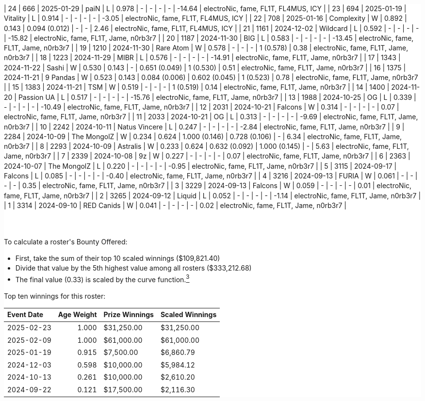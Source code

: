 |           24 |      666 | 2025-01-29 | paiN          | L   | 0.978      | -            | -                | -                | -         |   -14.64 | electroNic, fame, FL1T, FL4MUS, ICY   |
|           23 |      694 | 2025-01-19 | Vitality      | L   | 0.914      | -            | -                | -                | -         |    -3.05 | electroNic, fame, FL1T, FL4MUS, ICY   |
|           22 |      708 | 2025-01-16 | Complexity    | W   | 0.892      | 0.143        | 0.094 (0.012)    | -                | -         |     2.46 | electroNic, fame, FL1T, FL4MUS, ICY   |
|           21 |     1161 | 2024-12-02 | Wildcard      | L   | 0.592      | -            | -                | -                | -         |   -15.82 | electroNic, fame, FL1T, Jame, n0rb3r7 |
|           20 |     1187 | 2024-11-30 | BIG           | L   | 0.583      | -            | -                | -                | -         |   -13.45 | electroNic, fame, FL1T, Jame, n0rb3r7 |
|           19 |     1210 | 2024-11-30 | Rare Atom     | W   | 0.578      | -            | -                | -                | 1 (0.578) |     0.38 | electroNic, fame, FL1T, Jame, n0rb3r7 |
|           18 |     1223 | 2024-11-29 | MIBR          | L   | 0.576      | -            | -                | -                | -         |   -14.91 | electroNic, fame, FL1T, Jame, n0rb3r7 |
|           17 |     1343 | 2024-11-22 | Sashi         | W   | 0.530      | 0.143        | -                | 0.651 (0.049)    | 1 (0.530) |     0.51 | electroNic, fame, FL1T, Jame, n0rb3r7 |
|           16 |     1375 | 2024-11-21 | 9 Pandas      | W   | 0.523      | 0.143        | 0.084 (0.006)    | 0.602 (0.045)    | 1 (0.523) |     0.78 | electroNic, fame, FL1T, Jame, n0rb3r7 |
|           15 |     1383 | 2024-11-21 | TSM           | W   | 0.519      | -            | -                | -                | 1 (0.519) |     0.14 | electroNic, fame, FL1T, Jame, n0rb3r7 |
|           14 |     1400 | 2024-11-20 | Passion UA    | L   | 0.517      | -            | -                | -                | -         |   -15.76 | electroNic, fame, FL1T, Jame, n0rb3r7 |
|           13 |     1988 | 2024-10-25 | OG            | L   | 0.339      | -            | -                | -                | -         |   -10.49 | electroNic, fame, FL1T, Jame, n0rb3r7 |
|           12 |     2031 | 2024-10-21 | Falcons       | W   | 0.314      | -            | -                | -                | -         |     0.07 | electroNic, fame, FL1T, Jame, n0rb3r7 |
|           11 |     2033 | 2024-10-21 | OG            | L   | 0.313      | -            | -                | -                | -         |    -9.69 | electroNic, fame, FL1T, Jame, n0rb3r7 |
|           10 |     2242 | 2024-10-11 | Natus Vincere | L   | 0.247      | -            | -                | -                | -         |    -2.84 | electroNic, fame, FL1T, Jame, n0rb3r7 |
|            9 |     2284 | 2024-10-09 | The MongolZ   | W   | 0.234      | 0.624        | 1.000 (0.146)    | 0.728 (0.106)    | -         |     6.34 | electroNic, fame, FL1T, Jame, n0rb3r7 |
|            8 |     2293 | 2024-10-09 | Astralis      | W   | 0.233      | 0.624        | 0.632 (0.092)    | 1.000 (0.145)    | -         |     5.63 | electroNic, fame, FL1T, Jame, n0rb3r7 |
|            7 |     2339 | 2024-10-08 | 9z            | W   | 0.227      | -            | -                | -                | -         |     0.07 | electroNic, fame, FL1T, Jame, n0rb3r7 |
|            6 |     2363 | 2024-10-07 | The MongolZ   | L   | 0.220      | -            | -                | -                | -         |    -0.95 | electroNic, fame, FL1T, Jame, n0rb3r7 |
|            5 |     3115 | 2024-09-17 | Falcons       | L   | 0.085      | -            | -                | -                | -         |    -0.40 | electroNic, fame, FL1T, Jame, n0rb3r7 |
|            4 |     3216 | 2024-09-13 | FURIA         | W   | 0.061      | -            | -                | -                | -         |     0.35 | electroNic, fame, FL1T, Jame, n0rb3r7 |
|            3 |     3229 | 2024-09-13 | Falcons       | W   | 0.059      | -            | -                | -                | -         |     0.01 | electroNic, fame, FL1T, Jame, n0rb3r7 |
|            2 |     3265 | 2024-09-12 | Liquid        | L   | 0.052      | -            | -                | -                | -         |    -1.14 | electroNic, fame, FL1T, Jame, n0rb3r7 |
|            1 |     3314 | 2024-09-10 | RED Canids    | W   | 0.041      | -            | -                | -                | -         |     0.02 | electroNic, fame, FL1T, Jame, n0rb3r7 |

<br />
<span id="table2"></span><br />
To calculate a roster's Bounty Offered:<br />

- First, take the sum of their top 10 scaled winnings ($109,821.40)
- Divide that value by the 5th highest value among all rosters ($333,212.68)
- The final value (0.33) is scaled by the curve function.[<sup>3</sup>](#curveFunction)

Top ten winnings for this roster:<br />

| Event Date | Age Weight | Prize Winnings | Scaled Winnings |
| :- | -: | :- | :- |
| 2025-02-23 |      1.000 | $31,250.00     | $31,250.00      |
| 2025-02-09 |      1.000 | $61,000.00     | $61,000.00      |
| 2025-01-19 |      0.915 | $7,500.00      | $6,860.79       |
| 2024-12-03 |      0.598 | $10,000.00     | $5,984.12       |
| 2024-10-13 |      0.261 | $10,000.00     | $2,610.20       |
| 2024-09-22 |      0.121 | $17,500.00     | $2,116.30       |